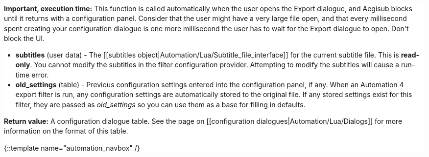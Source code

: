 **Important, execution time:**
This function is called automatically when
the user opens the Export dialogue, and Aegisub blocks until it returns with
a configuration panel. Consider that the user might have a very large file
open, and that every millisecond spent creating your configuration dialogue
is one more millisecond the user has to wait for the Export dialogue to
open. Don't block the UI.

* **subtitles** (user data) - The [[subtitles
  object|Automation/Lua/Subtitle_file_interface]] for the current subtitle
  file. This is **read-only**. You cannot modify the subtitles in the filter
  configuration provider. Attempting to modify the subtitles will cause a
  run-time error.
* **old_settings** (table) - Previous configuration settings entered into
  the configuration panel, if any. When an Automation 4 export filter is
  run, any configuration settings are automatically stored to the original
  file. If any stored settings exist for this filter, they are passed as
  _old_settings_ so you can use them as a base for filling in defaults.

**Return value:**
A configuration dialogue table. See the page on
[[configuration dialogues|Automation/Lua/Dialogs]] for
more information on the format of this table.

{::template name="automation_navbox" /}


